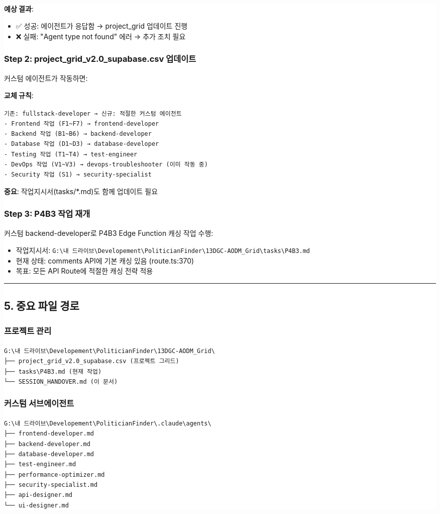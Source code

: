 **예상 결과**:
- ✅ 성공: 에이전트가 응답함 → project_grid 업데이트 진행
- ❌ 실패: "Agent type not found" 에러 → 추가 조치 필요

### Step 2: project_grid_v2.0_supabase.csv 업데이트

커스텀 에이전트가 작동하면:

**교체 규칙**:
```csv
기존: fullstack-developer → 신규: 적절한 커스텀 에이전트
- Frontend 작업 (F1~F7) → frontend-developer
- Backend 작업 (B1~B6) → backend-developer
- Database 작업 (D1~D3) → database-developer
- Testing 작업 (T1~T4) → test-engineer
- DevOps 작업 (V1~V3) → devops-troubleshooter (이미 작동 중)
- Security 작업 (S1) → security-specialist
```

**중요**: 작업지시서(tasks/*.md)도 함께 업데이트 필요

### Step 3: P4B3 작업 재개

커스텀 backend-developer로 P4B3 Edge Function 캐싱 작업 수행:
- 작업지시서: `G:\내 드라이브\Developement\PoliticianFinder\13DGC-AODM_Grid\tasks\P4B3.md`
- 현재 상태: comments API에 기본 캐싱 있음 (route.ts:370)
- 목표: 모든 API Route에 적절한 캐싱 전략 적용

---

## 5. 중요 파일 경로

### 프로젝트 관리
```
G:\내 드라이브\Developement\PoliticianFinder\13DGC-AODM_Grid\
├── project_grid_v2.0_supabase.csv (프로젝트 그리드)
├── tasks\P4B3.md (현재 작업)
└── SESSION_HANDOVER.md (이 문서)
```

### 커스텀 서브에이전트
```
G:\내 드라이브\Developement\PoliticianFinder\.claude\agents\
├── frontend-developer.md
├── backend-developer.md
├── database-developer.md
├── test-engineer.md
├── performance-optimizer.md
├── security-specialist.md
├── api-designer.md
└── ui-designer.md
```
